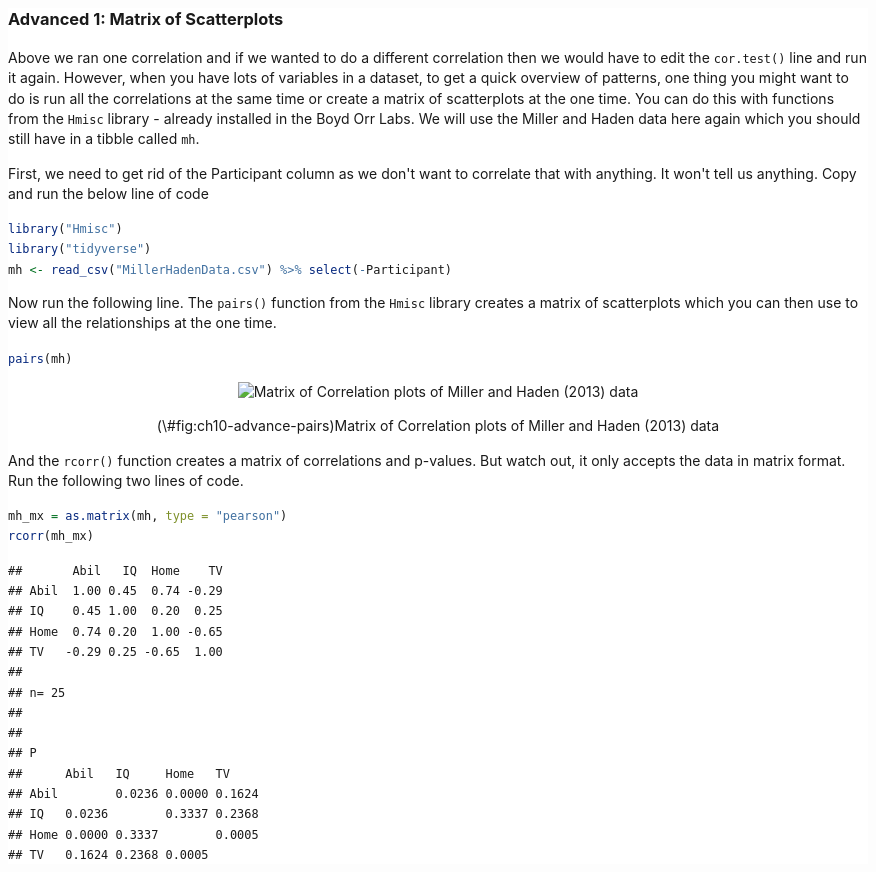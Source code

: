 ### Advanced 1: Matrix of Scatterplots

Above we ran one correlation and if we wanted to do a different correlation then we would have to edit the `cor.test()` line and run it again. However, when you have lots of variables in a dataset, to get a quick overview of patterns, one thing you might want to do is run all the correlations at the same time or create a matrix of scatterplots at the one time. You can do this with functions from the `Hmisc` library - already installed in the Boyd Orr Labs. We will use the Miller and Haden data here again which you should still have in a tibble called `mh`. 

First, we need to get rid of the Participant column as we don't want to correlate that with anything. It won't tell us anything. Copy and run the below line of code




```r
library("Hmisc")
library("tidyverse")
mh <- read_csv("MillerHadenData.csv") %>% select(-Participant)
```

Now run the following line. The `pairs()` function from the `Hmisc` library creates a matrix of scatterplots which you can then use to view all the relationships at the one time.


```r
pairs(mh)
```

<div class="figure" style="text-align: center">
<img src="10-s02-lab10c_files/figure-html/ch10-advance-pairs-1.png" alt="Matrix of Correlation plots of Miller and Haden (2013) data" width="100%" />
<p class="caption">(\#fig:ch10-advance-pairs)Matrix of Correlation plots of Miller and Haden (2013) data</p>
</div>

And the `rcorr()` function creates a matrix of correlations and p-values. But watch out, it only accepts the data in matrix format. Run the following two lines of code.


```r
mh_mx = as.matrix(mh, type = "pearson")
rcorr(mh_mx)
```

```
##       Abil   IQ  Home    TV
## Abil  1.00 0.45  0.74 -0.29
## IQ    0.45 1.00  0.20  0.25
## Home  0.74 0.20  1.00 -0.65
## TV   -0.29 0.25 -0.65  1.00
## 
## n= 25 
## 
## 
## P
##      Abil   IQ     Home   TV    
## Abil        0.0236 0.0000 0.1624
## IQ   0.0236        0.3337 0.2368
## Home 0.0000 0.3337        0.0005
## TV   0.1624 0.2368 0.0005
```
